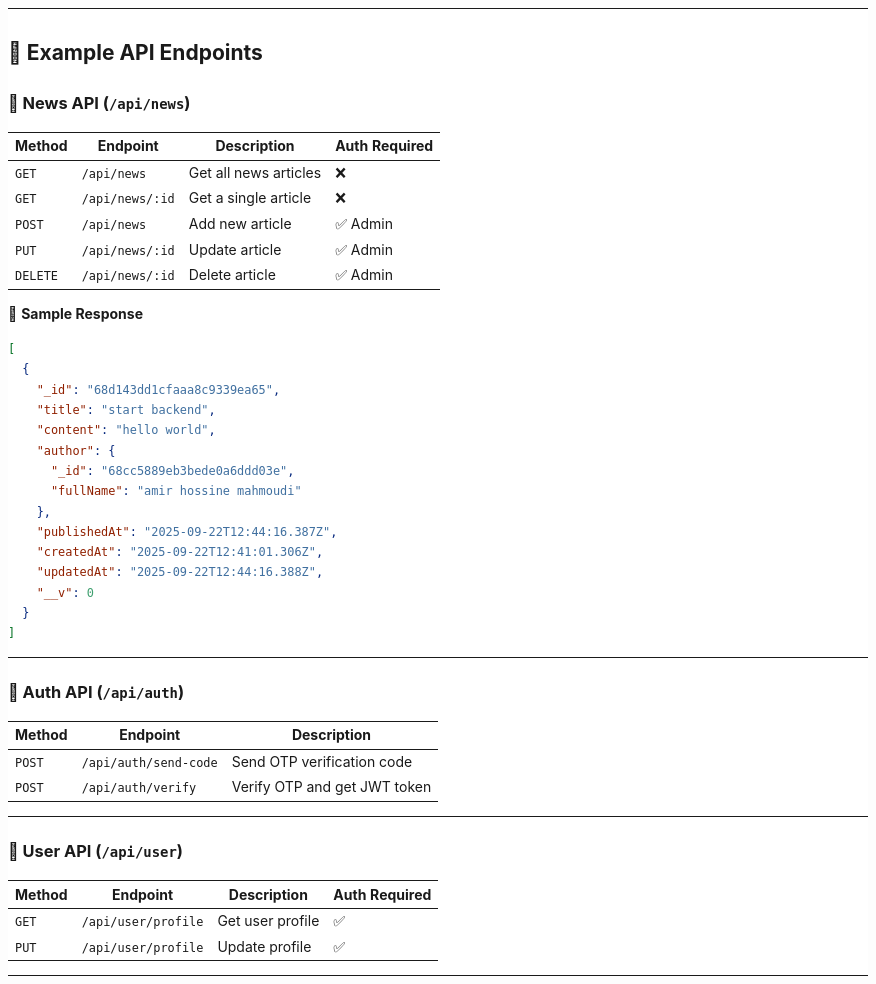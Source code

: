 
---

## 🔗 Example API Endpoints

### 📰 News API (`/api/news`)

| Method   | Endpoint        | Description           | Auth Required |
| -------- | --------------- | --------------------- | ------------- |
| `GET`    | `/api/news`     | Get all news articles | ❌             |
| `GET`    | `/api/news/:id` | Get a single article  | ❌             |
| `POST`   | `/api/news`     | Add new article       | ✅ Admin       |
| `PUT`    | `/api/news/:id` | Update article        | ✅ Admin       |
| `DELETE` | `/api/news/:id` | Delete article        | ✅ Admin       |

📘 **Sample Response**

```json
[
  {
    "_id": "68d143dd1cfaaa8c9339ea65",
    "title": "start backend",
    "content": "hello world",
    "author": {
      "_id": "68cc5889eb3bede0a6ddd03e",
      "fullName": "amir hossine mahmoudi"
    },
    "publishedAt": "2025-09-22T12:44:16.387Z",
    "createdAt": "2025-09-22T12:41:01.306Z",
    "updatedAt": "2025-09-22T12:44:16.388Z",
    "__v": 0
  }
]
```

---

### 🔐 Auth API (`/api/auth`)

| Method | Endpoint              | Description                  |
| ------ | --------------------- | ---------------------------- |
| `POST` | `/api/auth/send-code` | Send OTP verification code   |
| `POST` | `/api/auth/verify`    | Verify OTP and get JWT token |

---

### 👤 User API (`/api/user`)

| Method | Endpoint            | Description      | Auth Required |
| ------ | ------------------- | ---------------- | ------------- |
| `GET`  | `/api/user/profile` | Get user profile | ✅             |
| `PUT`  | `/api/user/profile` | Update profile   | ✅             |

---